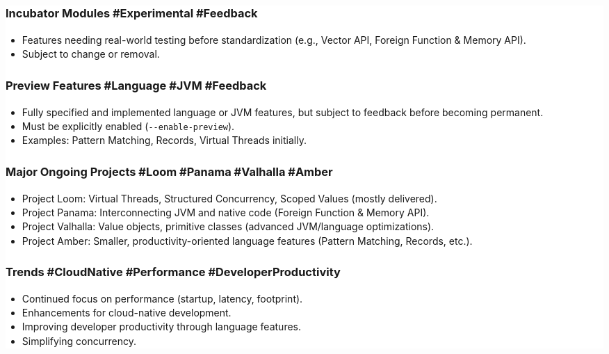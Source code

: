 ### Incubator Modules #Experimental #Feedback
*   Features needing real-world testing before standardization (e.g., Vector API, Foreign Function & Memory API).
*   Subject to change or removal.

### Preview Features #Language #JVM #Feedback
*   Fully specified and implemented language or JVM features, but subject to feedback before becoming permanent.
*   Must be explicitly enabled (`--enable-preview`).
*   Examples: Pattern Matching, Records, Virtual Threads initially.

### Major Ongoing Projects #Loom #Panama #Valhalla #Amber
*   Project Loom: Virtual Threads, Structured Concurrency, Scoped Values (mostly delivered).
*   Project Panama: Interconnecting JVM and native code (Foreign Function & Memory API).
*   Project Valhalla: Value objects, primitive classes (advanced JVM/language optimizations).
*   Project Amber: Smaller, productivity-oriented language features (Pattern Matching, Records, etc.).

### Trends #CloudNative #Performance #DeveloperProductivity
*   Continued focus on performance (startup, latency, footprint).
*   Enhancements for cloud-native development.
*   Improving developer productivity through language features.
*   Simplifying concurrency.
